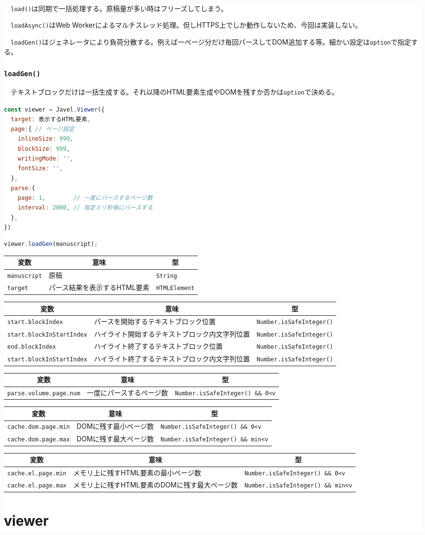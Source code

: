 　`load()`は同期で一括処理する。原稿量が多い時はフリーズしてしまう。

　`loadAsync()`はWeb Workerによるマルチスレッド処理。但しHTTPS上でしか動作しないため、今回は実装しない。

　`loadGen()`はジェネレータにより負荷分散する。例えば一ページ分だけ毎回パースしてDOM追加する等。細かい設定は`option`で指定する。

### `loadGen()`

　テキストブロックだけは一括生成する。それ以降のHTML要素生成やDOMを残すか否かは`option`で決める。

```javascript
const viewer = Javel.Viewer({
  target: 表示するHTML要素,
  page:{ // ページ設定
    inlineSize: 999,
    blockSize: 999,
    writingMode: '',
    fontSize: '',
  },
  parse:{
    page: 1,        // 一度にパースするページ数
    interval: 2000, // 指定ミリ秒毎にパースする
  },
})
```
```javascript
viewer.loadGen(manuscript);
```

変数|意味|型
----|----|--
`manuscript`|原稿|`String`
`target`|パース結果を表示するHTML要素|`HTMLElement`

変数|意味|型
----|----|--
`start.blockIndex`|パースを開始するテキストブロック位置|`Number.isSafeInteger()`
`start.blockInStartIndex`|ハイライト開始するテキストブロック内文字列位置|`Number.isSafeInteger()`
`end.blockIndex`|ハイライト終了するテキストブロック位置|`Number.isSafeInteger()`
`start.blockInStartIndex`|ハイライト終了するテキストブロック内文字列位置|`Number.isSafeInteger()`

変数|意味|型
----|----|--
`parse.volume.page.num`|一度にパースするページ数|`Number.isSafeInteger() && 0<v`

変数|意味|型
----|----|--
`cache.dom.page.min`|DOMに残す最小ページ数|`Number.isSafeInteger() && 0<v`
`cache.dom.page.max`|DOMに残す最大ページ数|`Number.isSafeInteger() && min<v`

変数|意味|型
----|----|--
`cache.el.page.min`|メモリ上に残すHTML要素の最小ページ数|`Number.isSafeInteger() && 0<v`
`cache.el.page.max`|メモリ上に残すHTML要素のDOMに残す最大ページ数|`Number.isSafeInteger() && min<v`

# viewer
